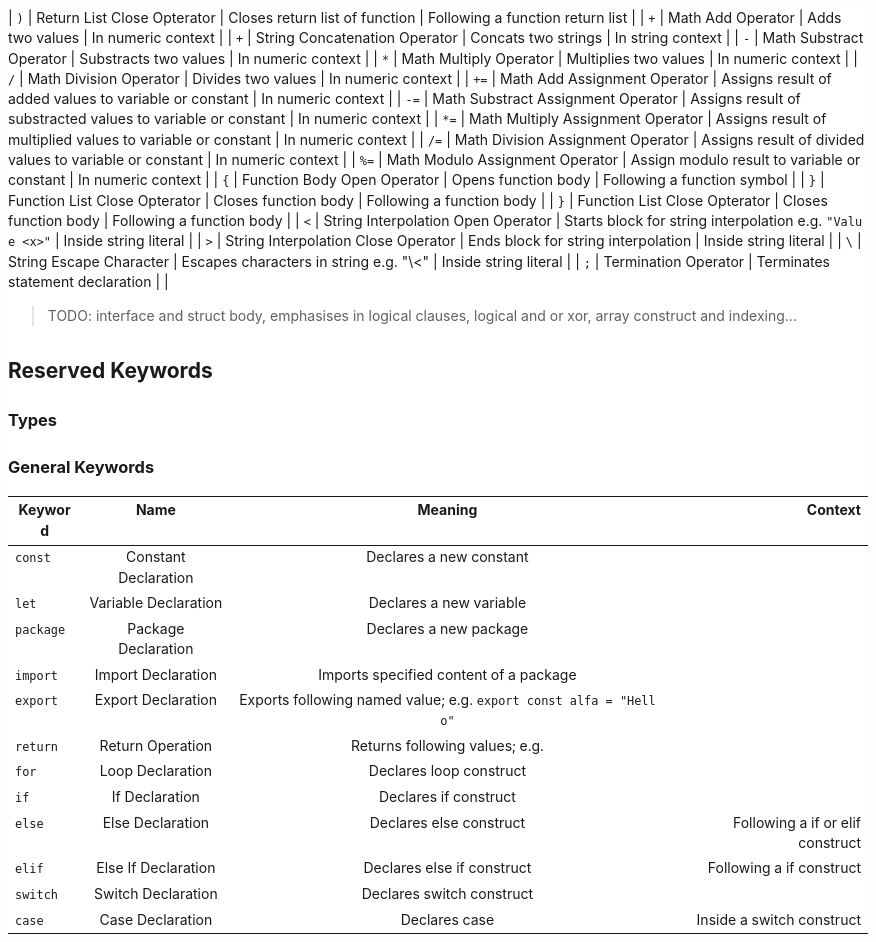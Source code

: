 | `)`    |     Return List Close Opterator     |                  Closes return list of function                   |     Following a function return list |
| `+`    |          Math Add Operator          |                          Adds two values                          |                   In numeric context |
| `+`    |    String Concatenation Operator    |                        Concats two strings                        |                    In string context |
| `-`    |       Math Substract Operator       |                       Substracts two values                       |                   In numeric context |
| `*`    |       Math Multiply Operator        |                       Multiplies two values                       |                   In numeric context |
| `/`    |       Math Division Operator        |                        Divides two values                         |                   In numeric context |
| `+=`   |    Math Add Assignment Operator     |      Assigns result of added values to variable or constant       |                   In numeric context |
| `-=`   | Math Substract Assignment Operator  |   Assigns result of substracted values to variable or constant    |                   In numeric context |
| `*=`   |  Math Multiply Assignment Operator  |    Assigns result of multiplied values to variable or constant    |                   In numeric context |
| `/=`   |  Math Division Assignment Operator  |     Assigns result of divided values to variable or constant      |                   In numeric context |
| `%=`   |   Math Modulo Assignment Operator   |           Assign modulo result to variable or constant            |                   In numeric context |
| `{`    |     Function Body Open Operator     |                        Opens function body                        |          Following a function symbol |
| `}`    |    Function List Close Opterator    |                       Closes function body                        |            Following a function body |
| `}`    |    Function List Close Opterator    |                       Closes function body                        |            Following a function body |
| `<`    | String Interpolation Open Operator  |     Starts block for string interpolation e.g. `"Value <x>"`      |                Inside string literal |
| `>`    | String Interpolation Close Operator |                Ends block for string interpolation                |                Inside string literal |
| `\`    |       String Escape Character       |              Escapes characters in string e.g. "\\<"              |                Inside string literal |
| `;`    |        Termination Operator         |                 Terminates statement declaration                  |                                      |

> TODO: interface and struct body, emphasises in logical clauses, logical and or xor, array construct and indexing...

## Reserved Keywords

### Types

### General Keywords

| Keyword     |           Name           |                              Meaning                              |                          Context |
| ----------- | :----------------------: | :---------------------------------------------------------------: | -------------------------------: |
| `const`     |   Constant Declaration   |                      Declares a new constant                      |                                  |
| `let`       |   Variable Declaration   |                      Declares a new variable                      |                                  |
| `package`   |   Package Declaration    |                      Declares a new package                       |                                  |
| `import`    |    Import Declaration    |              Imports specified content of a package               |                                  |
| `export`    |    Export Declaration    | Exports following named value; e.g. `export const alfa = "Hello"` |                                  |
| `return`    |     Return Operation     |                  Returns following values; e.g.                   |                                  |
| `for`       |     Loop Declaration     |                      Declares loop construct                      |                                  |
| `if`        |      If Declaration      |                       Declares if construct                       |                                  |
| `else`      |     Else Declaration     |                      Declares else construct                      | Following a if or elif construct |
| `elif`      |   Else If Declaration    |                    Declares else if construct                     |         Following a if construct |
| `switch`    |    Switch Declaration    |                     Declares switch construct                     |                                  |
| `case`      |     Case Declaration     |                           Declares case                           |        Inside a switch construct |